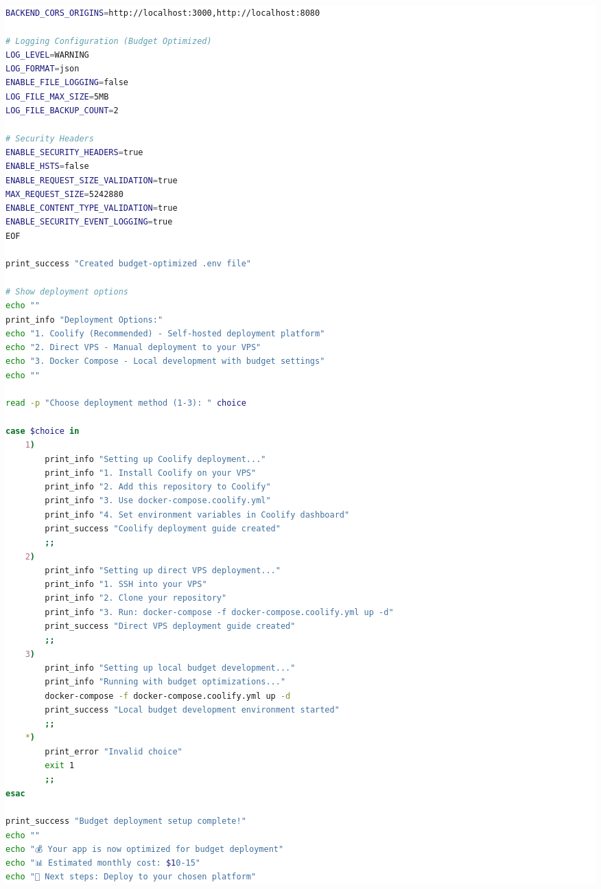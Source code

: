 ```bash
BACKEND_CORS_ORIGINS=http://localhost:3000,http://localhost:8080

# Logging Configuration (Budget Optimized)
LOG_LEVEL=WARNING
LOG_FORMAT=json
ENABLE_FILE_LOGGING=false
LOG_FILE_MAX_SIZE=5MB
LOG_FILE_BACKUP_COUNT=2

# Security Headers
ENABLE_SECURITY_HEADERS=true
ENABLE_HSTS=false
ENABLE_REQUEST_SIZE_VALIDATION=true
MAX_REQUEST_SIZE=5242880
ENABLE_CONTENT_TYPE_VALIDATION=true
ENABLE_SECURITY_EVENT_LOGGING=true
EOF

print_success "Created budget-optimized .env file"

# Show deployment options
echo ""
print_info "Deployment Options:"
echo "1. Coolify (Recommended) - Self-hosted deployment platform"
echo "2. Direct VPS - Manual deployment to your VPS"
echo "3. Docker Compose - Local development with budget settings"
echo ""

read -p "Choose deployment method (1-3): " choice

case $choice in
    1)
        print_info "Setting up Coolify deployment..."
        print_info "1. Install Coolify on your VPS"
        print_info "2. Add this repository to Coolify"
        print_info "3. Use docker-compose.coolify.yml"
        print_info "4. Set environment variables in Coolify dashboard"
        print_success "Coolify deployment guide created"
        ;;
    2)
        print_info "Setting up direct VPS deployment..."
        print_info "1. SSH into your VPS"
        print_info "2. Clone your repository"
        print_info "3. Run: docker-compose -f docker-compose.coolify.yml up -d"
        print_success "Direct VPS deployment guide created"
        ;;
    3)
        print_info "Setting up local budget development..."
        print_info "Running with budget optimizations..."
        docker-compose -f docker-compose.coolify.yml up -d
        print_success "Local budget development environment started"
        ;;
    *)
        print_error "Invalid choice"
        exit 1
        ;;
esac

print_success "Budget deployment setup complete!"
echo ""
echo "💰 Your app is now optimized for budget deployment"
echo "📊 Estimated monthly cost: $10-15"
echo "🚀 Next steps: Deploy to your chosen platform"
```